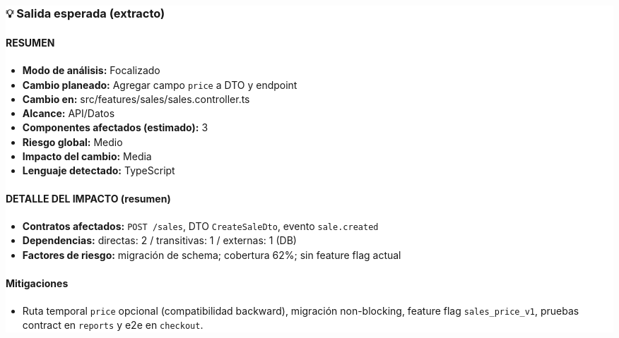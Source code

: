 ### 💡 Salida esperada (extracto)

#### RESUMEN
- **Modo de análisis:** Focalizado
- **Cambio planeado:** Agregar campo `price` a DTO y endpoint
- **Cambio en:** src/features/sales/sales.controller.ts
- **Alcance:** API/Datos
- **Componentes afectados (estimado):** 3
- **Riesgo global:** Medio
- **Impacto del cambio:** Media
- **Lenguaje detectado:** TypeScript

#### DETALLE DEL IMPACTO (resumen)
- **Contratos afectados:** `POST /sales`, DTO `CreateSaleDto`, evento `sale.created`
- **Dependencias:** directas: 2 / transitivas: 1 / externas: 1 (DB)
- **Factores de riesgo:** migración de schema; cobertura 62%; sin feature flag actual

#### Mitigaciones
- Ruta temporal `price` opcional (compatibilidad backward), migración non-blocking, feature flag `sales_price_v1`, pruebas contract en `reports` y e2e en `checkout`.
